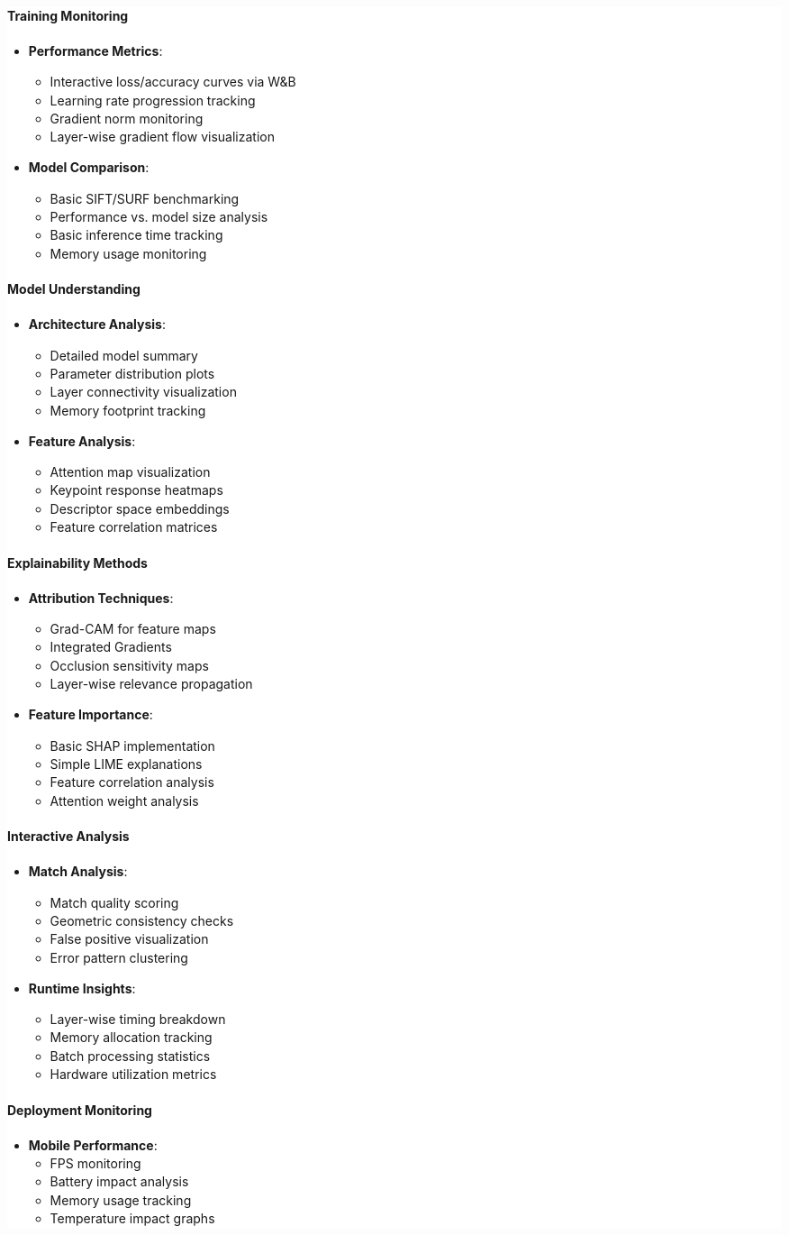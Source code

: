 #### Training Monitoring
- **Performance Metrics**:
  - Interactive loss/accuracy curves via W&B
  - Learning rate progression tracking
  - Gradient norm monitoring
  - Layer-wise gradient flow visualization

- **Model Comparison**:
  - Basic SIFT/SURF benchmarking
  - Performance vs. model size analysis
  - Basic inference time tracking
  - Memory usage monitoring

#### Model Understanding
- **Architecture Analysis**:
  - Detailed model summary
  - Parameter distribution plots
  - Layer connectivity visualization
  - Memory footprint tracking

- **Feature Analysis**:
  - Attention map visualization
  - Keypoint response heatmaps
  - Descriptor space embeddings
  - Feature correlation matrices

#### Explainability Methods
- **Attribution Techniques**:
  - Grad-CAM for feature maps
  - Integrated Gradients
  - Occlusion sensitivity maps
  - Layer-wise relevance propagation

- **Feature Importance**:
  - Basic SHAP implementation
  - Simple LIME explanations
  - Feature correlation analysis
  - Attention weight analysis

#### Interactive Analysis
- **Match Analysis**:
  - Match quality scoring
  - Geometric consistency checks
  - False positive visualization
  - Error pattern clustering

- **Runtime Insights**:
  - Layer-wise timing breakdown
  - Memory allocation tracking
  - Batch processing statistics
  - Hardware utilization metrics

#### Deployment Monitoring
- **Mobile Performance**:
  - FPS monitoring
  - Battery impact analysis
  - Memory usage tracking
  - Temperature impact graphs
